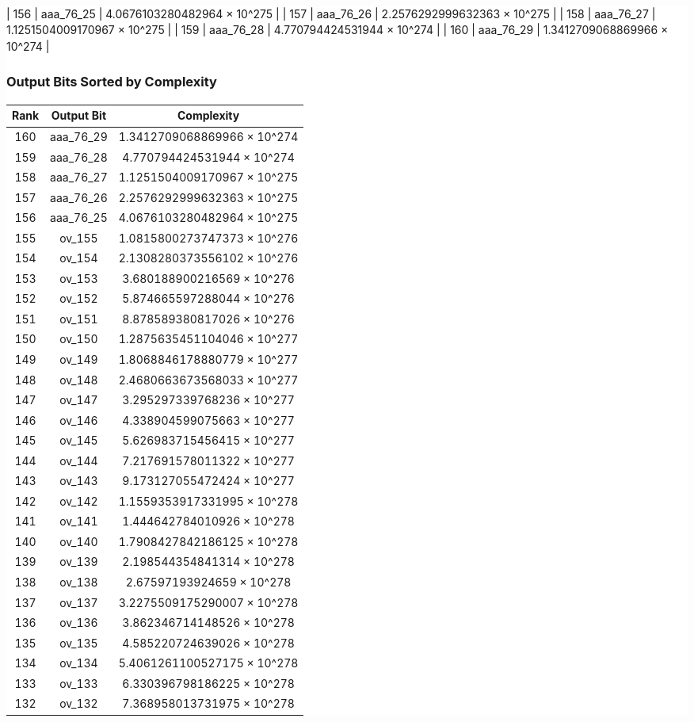 | 156 | aaa_76_25 | 4.0676103280482964 × 10^275 |
| 157 | aaa_76_26 | 2.2576292999632363 × 10^275 |
| 158 | aaa_76_27 | 1.1251504009170967 × 10^275 |
| 159 | aaa_76_28 | 4.770794424531944 × 10^274 |
| 160 | aaa_76_29 | 1.3412709068869966 × 10^274 |

### Output Bits Sorted by Complexity

| Rank | Output Bit | Complexity |
|:----:|:----------:|:----------:|
| 160 | aaa_76_29 | 1.3412709068869966 × 10^274 |
| 159 | aaa_76_28 | 4.770794424531944 × 10^274 |
| 158 | aaa_76_27 | 1.1251504009170967 × 10^275 |
| 157 | aaa_76_26 | 2.2576292999632363 × 10^275 |
| 156 | aaa_76_25 | 4.0676103280482964 × 10^275 |
| 155 | ov_155 | 1.0815800273747373 × 10^276 |
| 154 | ov_154 | 2.1308280373556102 × 10^276 |
| 153 | ov_153 | 3.680188900216569 × 10^276 |
| 152 | ov_152 | 5.874665597288044 × 10^276 |
| 151 | ov_151 | 8.878589380817026 × 10^276 |
| 150 | ov_150 | 1.2875635451104046 × 10^277 |
| 149 | ov_149 | 1.8068846178880779 × 10^277 |
| 148 | ov_148 | 2.4680663673568033 × 10^277 |
| 147 | ov_147 | 3.295297339768236 × 10^277 |
| 146 | ov_146 | 4.338904599075663 × 10^277 |
| 145 | ov_145 | 5.626983715456415 × 10^277 |
| 144 | ov_144 | 7.217691578011322 × 10^277 |
| 143 | ov_143 | 9.173127055472424 × 10^277 |
| 142 | ov_142 | 1.1559353917331995 × 10^278 |
| 141 | ov_141 | 1.444642784010926 × 10^278 |
| 140 | ov_140 | 1.7908427842186125 × 10^278 |
| 139 | ov_139 | 2.198544354841314 × 10^278 |
| 138 | ov_138 | 2.67597193924659 × 10^278 |
| 137 | ov_137 | 3.2275509175290007 × 10^278 |
| 136 | ov_136 | 3.862346714148526 × 10^278 |
| 135 | ov_135 | 4.585220724639026 × 10^278 |
| 134 | ov_134 | 5.4061261100527175 × 10^278 |
| 133 | ov_133 | 6.330396798186225 × 10^278 |
| 132 | ov_132 | 7.368958013731975 × 10^278 |